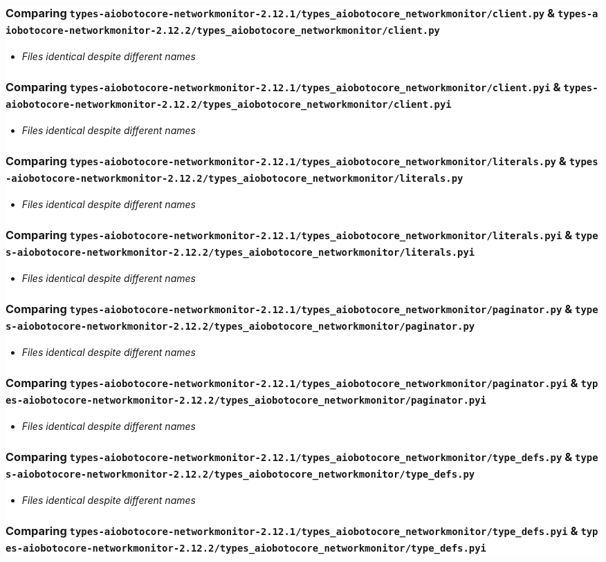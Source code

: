 ### Comparing `types-aiobotocore-networkmonitor-2.12.1/types_aiobotocore_networkmonitor/client.py` & `types-aiobotocore-networkmonitor-2.12.2/types_aiobotocore_networkmonitor/client.py`

 * *Files identical despite different names*

### Comparing `types-aiobotocore-networkmonitor-2.12.1/types_aiobotocore_networkmonitor/client.pyi` & `types-aiobotocore-networkmonitor-2.12.2/types_aiobotocore_networkmonitor/client.pyi`

 * *Files identical despite different names*

### Comparing `types-aiobotocore-networkmonitor-2.12.1/types_aiobotocore_networkmonitor/literals.py` & `types-aiobotocore-networkmonitor-2.12.2/types_aiobotocore_networkmonitor/literals.py`

 * *Files identical despite different names*

### Comparing `types-aiobotocore-networkmonitor-2.12.1/types_aiobotocore_networkmonitor/literals.pyi` & `types-aiobotocore-networkmonitor-2.12.2/types_aiobotocore_networkmonitor/literals.pyi`

 * *Files identical despite different names*

### Comparing `types-aiobotocore-networkmonitor-2.12.1/types_aiobotocore_networkmonitor/paginator.py` & `types-aiobotocore-networkmonitor-2.12.2/types_aiobotocore_networkmonitor/paginator.py`

 * *Files identical despite different names*

### Comparing `types-aiobotocore-networkmonitor-2.12.1/types_aiobotocore_networkmonitor/paginator.pyi` & `types-aiobotocore-networkmonitor-2.12.2/types_aiobotocore_networkmonitor/paginator.pyi`

 * *Files identical despite different names*

### Comparing `types-aiobotocore-networkmonitor-2.12.1/types_aiobotocore_networkmonitor/type_defs.py` & `types-aiobotocore-networkmonitor-2.12.2/types_aiobotocore_networkmonitor/type_defs.py`

 * *Files identical despite different names*

### Comparing `types-aiobotocore-networkmonitor-2.12.1/types_aiobotocore_networkmonitor/type_defs.pyi` & `types-aiobotocore-networkmonitor-2.12.2/types_aiobotocore_networkmonitor/type_defs.pyi`
